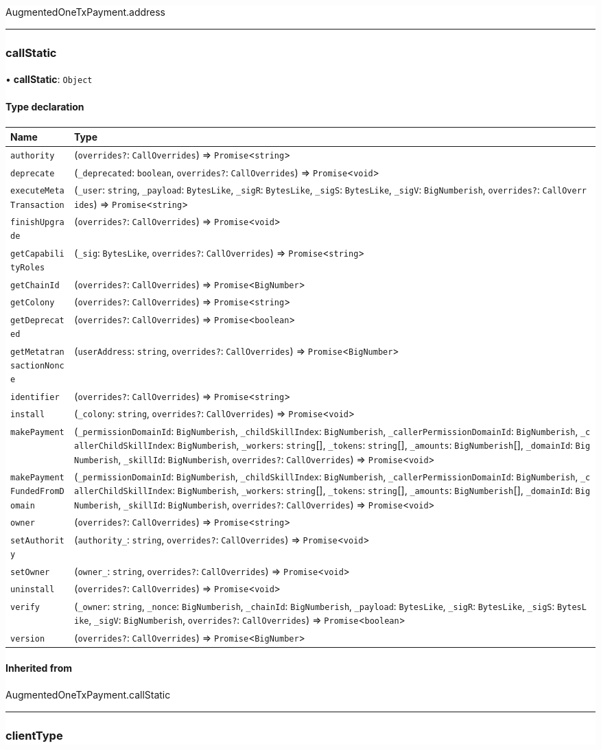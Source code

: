 AugmentedOneTxPayment.address

___

### callStatic

• **callStatic**: `Object`

#### Type declaration

| Name | Type |
| :------ | :------ |
| `authority` | (`overrides?`: `CallOverrides`) => `Promise`<`string`\> |
| `deprecate` | (`_deprecated`: `boolean`, `overrides?`: `CallOverrides`) => `Promise`<`void`\> |
| `executeMetaTransaction` | (`_user`: `string`, `_payload`: `BytesLike`, `_sigR`: `BytesLike`, `_sigS`: `BytesLike`, `_sigV`: `BigNumberish`, `overrides?`: `CallOverrides`) => `Promise`<`string`\> |
| `finishUpgrade` | (`overrides?`: `CallOverrides`) => `Promise`<`void`\> |
| `getCapabilityRoles` | (`_sig`: `BytesLike`, `overrides?`: `CallOverrides`) => `Promise`<`string`\> |
| `getChainId` | (`overrides?`: `CallOverrides`) => `Promise`<`BigNumber`\> |
| `getColony` | (`overrides?`: `CallOverrides`) => `Promise`<`string`\> |
| `getDeprecated` | (`overrides?`: `CallOverrides`) => `Promise`<`boolean`\> |
| `getMetatransactionNonce` | (`userAddress`: `string`, `overrides?`: `CallOverrides`) => `Promise`<`BigNumber`\> |
| `identifier` | (`overrides?`: `CallOverrides`) => `Promise`<`string`\> |
| `install` | (`_colony`: `string`, `overrides?`: `CallOverrides`) => `Promise`<`void`\> |
| `makePayment` | (`_permissionDomainId`: `BigNumberish`, `_childSkillIndex`: `BigNumberish`, `_callerPermissionDomainId`: `BigNumberish`, `_callerChildSkillIndex`: `BigNumberish`, `_workers`: `string`[], `_tokens`: `string`[], `_amounts`: `BigNumberish`[], `_domainId`: `BigNumberish`, `_skillId`: `BigNumberish`, `overrides?`: `CallOverrides`) => `Promise`<`void`\> |
| `makePaymentFundedFromDomain` | (`_permissionDomainId`: `BigNumberish`, `_childSkillIndex`: `BigNumberish`, `_callerPermissionDomainId`: `BigNumberish`, `_callerChildSkillIndex`: `BigNumberish`, `_workers`: `string`[], `_tokens`: `string`[], `_amounts`: `BigNumberish`[], `_domainId`: `BigNumberish`, `_skillId`: `BigNumberish`, `overrides?`: `CallOverrides`) => `Promise`<`void`\> |
| `owner` | (`overrides?`: `CallOverrides`) => `Promise`<`string`\> |
| `setAuthority` | (`authority_`: `string`, `overrides?`: `CallOverrides`) => `Promise`<`void`\> |
| `setOwner` | (`owner_`: `string`, `overrides?`: `CallOverrides`) => `Promise`<`void`\> |
| `uninstall` | (`overrides?`: `CallOverrides`) => `Promise`<`void`\> |
| `verify` | (`_owner`: `string`, `_nonce`: `BigNumberish`, `_chainId`: `BigNumberish`, `_payload`: `BytesLike`, `_sigR`: `BytesLike`, `_sigS`: `BytesLike`, `_sigV`: `BigNumberish`, `overrides?`: `CallOverrides`) => `Promise`<`boolean`\> |
| `version` | (`overrides?`: `CallOverrides`) => `Promise`<`BigNumber`\> |

#### Inherited from

AugmentedOneTxPayment.callStatic

___

### clientType
